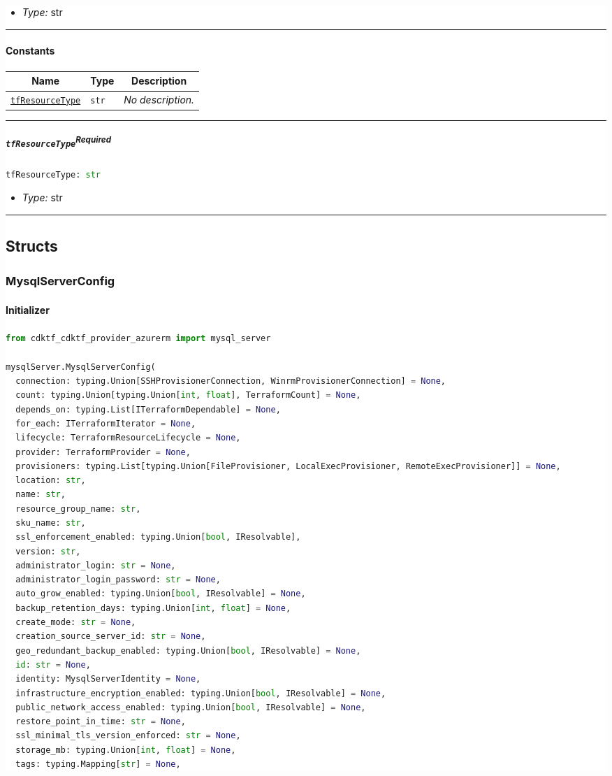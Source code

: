 - *Type:* str

---

#### Constants <a name="Constants" id="Constants"></a>

| **Name** | **Type** | **Description** |
| --- | --- | --- |
| <code><a href="#@cdktf/provider-azurerm.mysqlServer.MysqlServer.property.tfResourceType">tfResourceType</a></code> | <code>str</code> | *No description.* |

---

##### `tfResourceType`<sup>Required</sup> <a name="tfResourceType" id="@cdktf/provider-azurerm.mysqlServer.MysqlServer.property.tfResourceType"></a>

```python
tfResourceType: str
```

- *Type:* str

---

## Structs <a name="Structs" id="Structs"></a>

### MysqlServerConfig <a name="MysqlServerConfig" id="@cdktf/provider-azurerm.mysqlServer.MysqlServerConfig"></a>

#### Initializer <a name="Initializer" id="@cdktf/provider-azurerm.mysqlServer.MysqlServerConfig.Initializer"></a>

```python
from cdktf_cdktf_provider_azurerm import mysql_server

mysqlServer.MysqlServerConfig(
  connection: typing.Union[SSHProvisionerConnection, WinrmProvisionerConnection] = None,
  count: typing.Union[typing.Union[int, float], TerraformCount] = None,
  depends_on: typing.List[ITerraformDependable] = None,
  for_each: ITerraformIterator = None,
  lifecycle: TerraformResourceLifecycle = None,
  provider: TerraformProvider = None,
  provisioners: typing.List[typing.Union[FileProvisioner, LocalExecProvisioner, RemoteExecProvisioner]] = None,
  location: str,
  name: str,
  resource_group_name: str,
  sku_name: str,
  ssl_enforcement_enabled: typing.Union[bool, IResolvable],
  version: str,
  administrator_login: str = None,
  administrator_login_password: str = None,
  auto_grow_enabled: typing.Union[bool, IResolvable] = None,
  backup_retention_days: typing.Union[int, float] = None,
  create_mode: str = None,
  creation_source_server_id: str = None,
  geo_redundant_backup_enabled: typing.Union[bool, IResolvable] = None,
  id: str = None,
  identity: MysqlServerIdentity = None,
  infrastructure_encryption_enabled: typing.Union[bool, IResolvable] = None,
  public_network_access_enabled: typing.Union[bool, IResolvable] = None,
  restore_point_in_time: str = None,
  ssl_minimal_tls_version_enforced: str = None,
  storage_mb: typing.Union[int, float] = None,
  tags: typing.Mapping[str] = None,
```